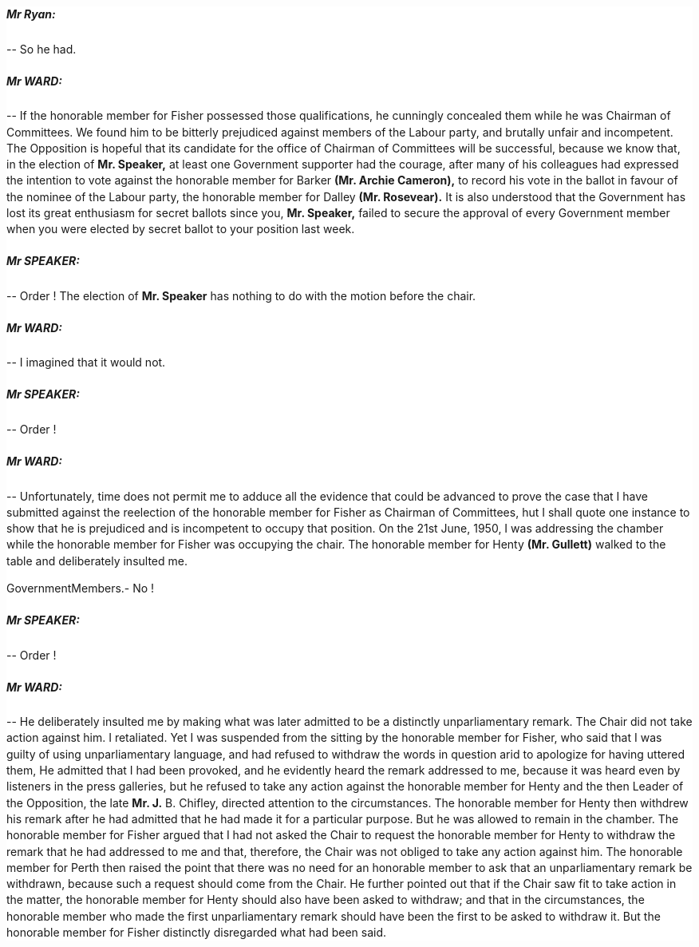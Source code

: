 ##### Mr Ryan:

--  So he had. 

##### Mr WARD:

-- If the honorable member for Fisher possessed those qualifications, he cunningly concealed them while he was  Chairman  of Committees. We found him to be bitterly prejudiced against members of the Labour party, and brutally unfair and incompetent. The Opposition is hopeful that its candidate for the office of  Chairman  of Committees will be successful, because we know that, in the election of  **Mr. Speaker,**  at least one Government supporter had the courage, after many of his colleagues had expressed the intention to vote against the honorable member for Barker  **(Mr. Archie Cameron),**  to record his vote in the ballot in favour of the nominee of the Labour party, the honorable member for Dalley  **(Mr. Rosevear).**  It is also understood that the Government has lost its great enthusiasm for secret ballots since you,  **Mr. Speaker,**  failed to secure the approval of every Government member when you were elected by secret ballot to your position last week. 

##### Mr SPEAKER:

-- Order ! The election of  **Mr. Speaker**  has nothing to do with the motion before the chair. 

##### Mr WARD:

-- I imagined that it would not. 

##### Mr SPEAKER:

-- Order ! 

##### Mr WARD:

-- Unfortunately, time does not permit me to adduce all the evidence that could be advanced to prove the case  that I have submitted against the reelection of the honorable member for Fisher as  Chairman  of Committees, hut I shall quote one instance to show that he is prejudiced and is incompetent to occupy that position. On the 21st June, 1950, I was addressing the chamber while the honorable member for Fisher was occupying the chair. The honorable member for Henty  **(Mr. Gullett)**  walked to the table and deliberately insulted me. 

GovernmentMembers.- No ! 

##### Mr SPEAKER:

-- Order ! 

##### Mr WARD:

-- He deliberately insulted me by making what was later admitted to be a distinctly unparliamentary remark. The Chair did not take action against him. I retaliated. Yet I was suspended from the sitting by the honorable member for Fisher, who said that I was guilty of using unparliamentary language, and had refused to withdraw the words in question arid to apologize for having uttered them, He admitted that I had been provoked, and he evidently heard the remark addressed to me, because it was heard even by listeners in the press galleries, but he refused to take any action against the honorable member for Henty and the then Leader of the Opposition, the late  **Mr. J.**  B. Chifley, directed attention to the circumstances. The honorable member for Henty then withdrew his remark after he had admitted that he had made it for a particular purpose. But he was allowed to remain in the chamber. The honorable member for Fisher argued that I had not asked the Chair to request the honorable member for Henty to withdraw the remark that he had addressed to me and that, therefore, the Chair was not obliged to take any action against him. The honorable member for Perth then raised the point that there was no need for an honorable member to ask that an unparliamentary remark be withdrawn, because such a request should come from the Chair. He further pointed out that if the Chair saw fit to take action in the matter, the honorable member for Henty should also have been asked to withdraw; and that in the circumstances, the honorable member who made the first unparliamentary remark should have been the first to be asked to withdraw it. But the honorable member for Fisher distinctly disregarded what had been said. 
